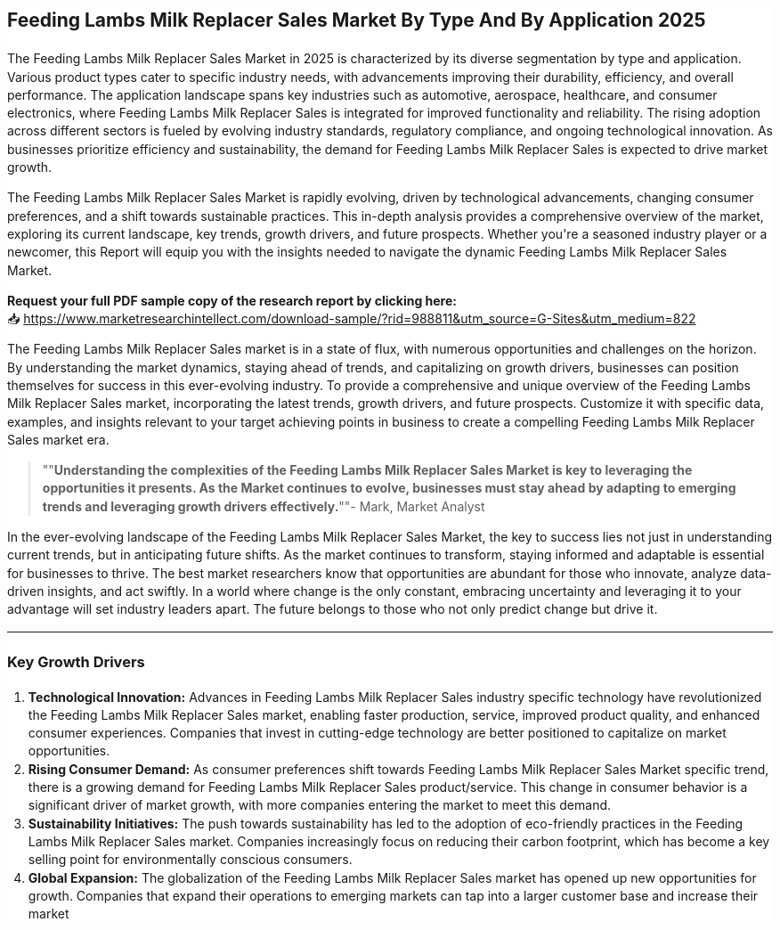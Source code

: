 <h2>Feeding Lambs Milk Replacer Sales Market&nbsp;By Type And By Application 2025</h2><p>The Feeding Lambs Milk Replacer Sales Market in 2025 is characterized by its diverse segmentation by type and application. Various product types cater to specific industry needs, with advancements improving their durability, efficiency, and overall performance. The application landscape spans key industries such as automotive, aerospace, healthcare, and consumer electronics, where Feeding Lambs Milk Replacer Sales is integrated for improved functionality and reliability. The rising adoption across different sectors is fueled by evolving industry standards, regulatory compliance, and ongoing technological innovation. As businesses prioritize efficiency and sustainability, the demand for Feeding Lambs Milk Replacer Sales is expected to drive market growth.</p><p><span class="">The Feeding Lambs Milk Replacer Sales Market is rapidly evolving, driven by technological advancements, changing consumer preferences, and a shift towards sustainable practices. This in-depth analysis provides a comprehensive overview of the market, exploring its current landscape, key trends, growth drivers, and future prospects. Whether you're a seasoned industry player or a newcomer, this Report will equip you with the insights needed to navigate the dynamic Feeding Lambs Milk Replacer Sales Market.&nbsp;</span></p><div class="article-main__content" data-test-id="publishing-text-block"><p><span class="font-[700]"><strong>Request your full PDF sample copy of the research report by clicking here:</strong>📥&nbsp;</span><span class=""><a href="https://www.marketresearchintellect.com/download-sample/?rid=988811&amp;utm_source=G-Sites&amp;utm_medium=822" target="_blank" data-tracking-control-name="article-ssr-frontend-pulse_little-text-block" data-tracking-will-navigate="" data-test-link="">https://www.marketresearchintellect.com/download-sample/?rid=988811&amp;utm_source=G-Sites&amp;utm_medium=822</a></span></p></div><div class="article-main__content" data-test-id="publishing-text-block"><p><span class="">The Feeding Lambs Milk Replacer Sales market is in a state of flux, with numerous opportunities and challenges on the horizon. By understanding the market dynamics, staying ahead of trends, and capitalizing on growth drivers, businesses can position themselves for success in this ever-evolving industry. To provide a comprehensive and unique overview of the Feeding Lambs Milk Replacer Sales market, incorporating the latest trends, growth drivers, and future prospects. Customize it with specific data, examples, and insights relevant to your target achieving points in business to create a compelling Feeding Lambs Milk Replacer Sales market era.</span></p></div><div class="article-main__content" data-test-id="publishing-text-block"><blockquote class="w-auto"><span class="">""<strong>Understanding the complexities of the Feeding Lambs Milk Replacer Sales Market is key to leveraging the opportunities it presents. As the Market continues to evolve, businesses must stay ahead by adapting to emerging trends and leveraging growth drivers effectively.</strong>""- Mark, Market Analyst</span></blockquote></div><div class="article-main__content" data-test-id="publishing-text-block"><p><span class="">In the ever-evolving landscape of the Feeding Lambs Milk Replacer Sales Market, the key to success lies not just in understanding current trends, but in anticipating future shifts. As the market continues to transform, staying informed and adaptable is essential for businesses to thrive. The best market researchers know that opportunities are abundant for those who innovate, analyze data-driven insights, and act swiftly. In a world where change is the only constant, embracing uncertainty and leveraging it to your advantage will set industry leaders apart. The future belongs to those who not only predict change but drive it.</span></p></div><hr class="my-[3.2rem] mx-auto h-[1px] border-0 bg-black-a16" data-test-id="publishing-divider-block" /><div class="article-main__content" data-test-id="publishing-text-block"><h3><span class="">Key Growth Drivers</span></h3></div><div class="article-main__content" data-test-id="publishing-text-block"><ol><li><strong><span class="font-[700]">Technological Innovation</span></strong><span class=""><strong>:</strong> Advances in Feeding Lambs Milk Replacer Sales industry specific technology have revolutionized the Feeding Lambs Milk Replacer Sales market, enabling faster production, service, improved product quality, and enhanced consumer experiences. Companies that invest in cutting-edge technology are better positioned to capitalize on market opportunities.</span></li><li><strong><span class="font-[700]">Rising Consumer Demand</span></strong><span class=""><strong>:</strong> As consumer preferences shift towards Feeding Lambs Milk Replacer Sales Market specific trend, there is a growing demand for Feeding Lambs Milk Replacer Sales product/service. This change in consumer behavior is a significant driver of market growth, with more companies entering the market to meet this demand.</span></li><li><strong><span class="font-[700]">Sustainability Initiatives</span></strong><span class=""><strong>:</strong> The push towards sustainability has led to the adoption of eco-friendly practices in the Feeding Lambs Milk Replacer Sales market. Companies increasingly focus on reducing their carbon footprint, which has become a key selling point for environmentally conscious consumers.</span></li><li><strong><span class="font-[700]">Global Expansion</span></strong><span class=""><strong>:</strong> The globalization of the Feeding Lambs Milk Replacer Sales market has opened up new opportunities for growth. Companies that expand their operations to emerging markets can tap into a larger customer base and increase their market